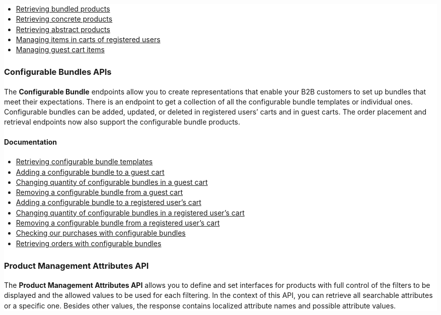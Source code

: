 * [Retrieving bundled products](/docs/scos/dev/glue-api-guides/202108.0/managing-products/retrieving-bundled-products.html)
* [Retrieving concrete products](/docs/scos/dev/glue-api-guides/202108.0/managing-products/concrete-products/retrieving-concrete-products.html)
* [Retrieving abstract products](/docs/scos/dev/glue-api-guides/202108.0/managing-products/abstract-products/retrieving-abstract-products.html)
* [Managing items in carts of registered users](/docs/scos/dev/glue-api-guides/202108.0/managing-carts/carts-of-registered-users/managing-items-in-carts-of-registered-users.html)
* [Managing guest cart items](/docs/scos/dev/glue-api-guides/202108.0/managing-carts/guest-carts/managing-guest-cart-items.html)


### Configurable Bundles APIs

The **Configurable Bundle** endpoints allow you to create representations that enable your B2B customers to set up bundles that meet their expectations. There is an endpoint to get a collection of all the configurable bundle templates or individual ones. Configurable bundles can be added, updated, or deleted in registered users’ carts and in guest carts. The order placement and retrieval endpoints now also support the configurable bundle products.

#### Documentation

* [Retrieving configurable bundle templates](/docs/scos/dev/glue-api-guides/202108.0/managing-products/retrieving-configurable-bundle-templates.html)
* [Adding a configurable bundle to a guest cart](/docs/scos/dev/glue-api-guides/202108.0/managing-carts/guest-carts/managing-guest-cart-items.html#add-a-configurable-bundle-to-a-guest-cart)
* [Changing quantity of configurable bundles in a guest cart](/docs/scos/dev/glue-api-guides/202108.0/managing-carts/guest-carts/managing-guest-cart-items.html#change-quantity-of-configurable-bundles-in-a-guest-cart)
* [Removing a configurable bundle from a guest cart](/docs/scos/dev/glue-api-guides/202108.0/managing-carts/guest-carts/managing-guest-cart-items.html#remove-a-configurable-bundle-from-a-guest-cart)
* [Adding a configurable bundle to a registered user’s cart](/docs/scos/dev/glue-api-guides/202108.0/managing-carts/carts-of-registered-users/managing-items-in-carts-of-registered-users.html#add-an-item-to-a-registered-users-cart)
* [Changing quantity of configurable bundles in a registered user’s cart](/docs/scos/dev/glue-api-guides/202108.0/managing-carts/carts-of-registered-users/managing-items-in-carts-of-registered-users.html#change-quantity-of-configurable-bundles-in-a-registered-users-cart)
* [Removing a configurable bundle from a registered user’s cart](/docs/scos/dev/glue-api-guides/202108.0/managing-carts/carts-of-registered-users/managing-items-in-carts-of-registered-users.html#remove-a-configurable-bundle-from-a-registered-users-cart)
* [Checking our purchases with configurable bundles](/docs/scos/dev/glue-api-guides/202108.0/checking-out/checking-out-purchases.html)
* [Retrieving orders with configurable bundles](/docs/scos/dev/glue-api-guides/202108.0/retrieving-orders.html)


### Product Management Attributes API

The **Product Management Attributes API** allows you to define and set interfaces for products with full control of the filters to be displayed and the allowed values to be used for each filtering.
In the context of this API, you can retrieve all searchable attributes or a specific one. Besides other values, the response contains localized attribute names and possible attribute values.

